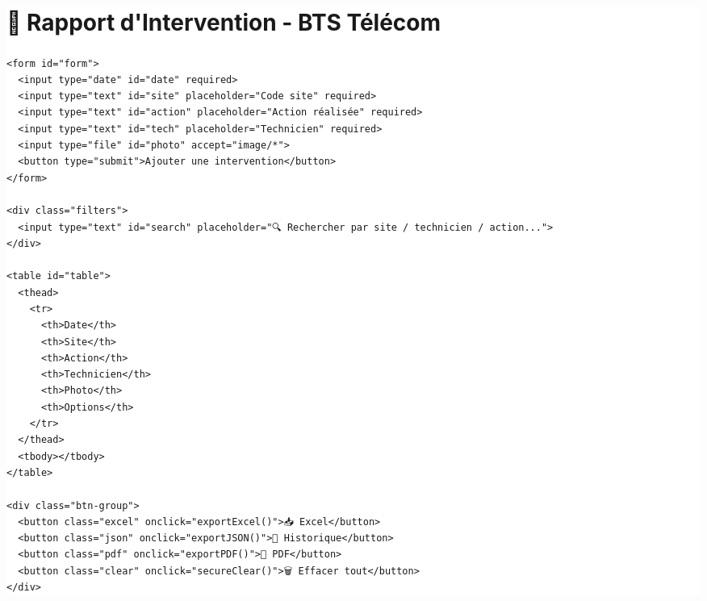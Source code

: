 <body>
<div class="overlay">
  <div class="container">
    <h1>📡 Rapport d'Intervention - BTS Télécom</h1>

    <form id="form">
      <input type="date" id="date" required>
      <input type="text" id="site" placeholder="Code site" required>
      <input type="text" id="action" placeholder="Action réalisée" required>
      <input type="text" id="tech" placeholder="Technicien" required>
      <input type="file" id="photo" accept="image/*">
      <button type="submit">Ajouter une intervention</button>
    </form>

    <div class="filters">
      <input type="text" id="search" placeholder="🔍 Rechercher par site / technicien / action...">
    </div>

    <table id="table">
      <thead>
        <tr>
          <th>Date</th>
          <th>Site</th>
          <th>Action</th>
          <th>Technicien</th>
          <th>Photo</th>
          <th>Options</th>
        </tr>
      </thead>
      <tbody></tbody>
    </table>

    <div class="btn-group">
      <button class="excel" onclick="exportExcel()">📥 Excel</button>
      <button class="json" onclick="exportJSON()">💾 Historique</button>
      <button class="pdf" onclick="exportPDF()">📄 PDF</button>
      <button class="clear" onclick="secureClear()">🗑️ Effacer tout</button>
    </div>
  </div>
</div>

<script>
let db = JSON.parse(localStorage.getItem('bts_interventions')) || [];
const form = document.getElementById('form');
const tbody = document.querySelector('#table tbody');
const search = document.getElementById('search');
const validIDs = ["A0371","A0372","A0373"];
const validPass = "Rino2007";

form.addEventListener('submit', async e=>{
  e.preventDefault();
  let photoFile = document.getElementById('photo').files[0];
  let photoData = "";
  if(photoFile){
    photoData = await new Promise(res=>{
      const reader = new FileReader();
      reader.onload = ()=>res(reader.result);
      reader.readAsDataURL(photoFile);
    });
  }
  const data={
    date:document.getElementById('date').value,
    site:document.getElementById('site').value,
    action:document.getElementById('action').value,
    tech:document.getElementById('tech').value,
    photo:photoData